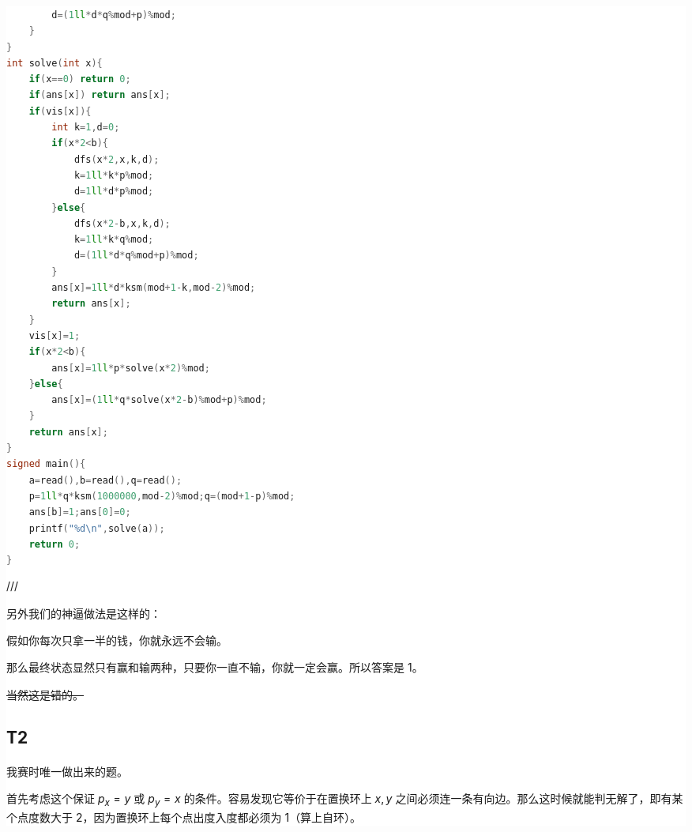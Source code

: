 ```cpp
		d=(1ll*d*q%mod+p)%mod;
	}
}
int solve(int x){
	if(x==0) return 0;
	if(ans[x]) return ans[x];
	if(vis[x]){
		int k=1,d=0;
		if(x*2<b){
			dfs(x*2,x,k,d);
			k=1ll*k*p%mod;
			d=1ll*d*p%mod;
		}else{
			dfs(x*2-b,x,k,d);
			k=1ll*k*q%mod;
			d=(1ll*d*q%mod+p)%mod;
		}
		ans[x]=1ll*d*ksm(mod+1-k,mod-2)%mod;
		return ans[x];
	}
	vis[x]=1;
	if(x*2<b){
		ans[x]=1ll*p*solve(x*2)%mod;
	}else{
		ans[x]=(1ll*q*solve(x*2-b)%mod+p)%mod;
	}
	return ans[x];
}
signed main(){
	a=read(),b=read(),q=read();
	p=1ll*q*ksm(1000000,mod-2)%mod;q=(mod+1-p)%mod;
	ans[b]=1;ans[0]=0;
	printf("%d\n",solve(a));
	return 0;
}
```

///

另外我们的神逼做法是这样的：

假如你每次只拿一半的钱，你就永远不会输。

那么最终状态显然只有赢和输两种，只要你一直不输，你就一定会赢。所以答案是 $1$。

~~当然这是错的。~~

## T2

我赛时唯一做出来的题。

首先考虑这个保证 $p_x=y$ 或 $p_y=x$ 的条件。容易发现它等价于在置换环上 $x,y$ 之间必须连一条有向边。那么这时候就能判无解了，即有某个点度数大于 $2$，因为置换环上每个点出度入度都必须为 $1$（算上自环）。
